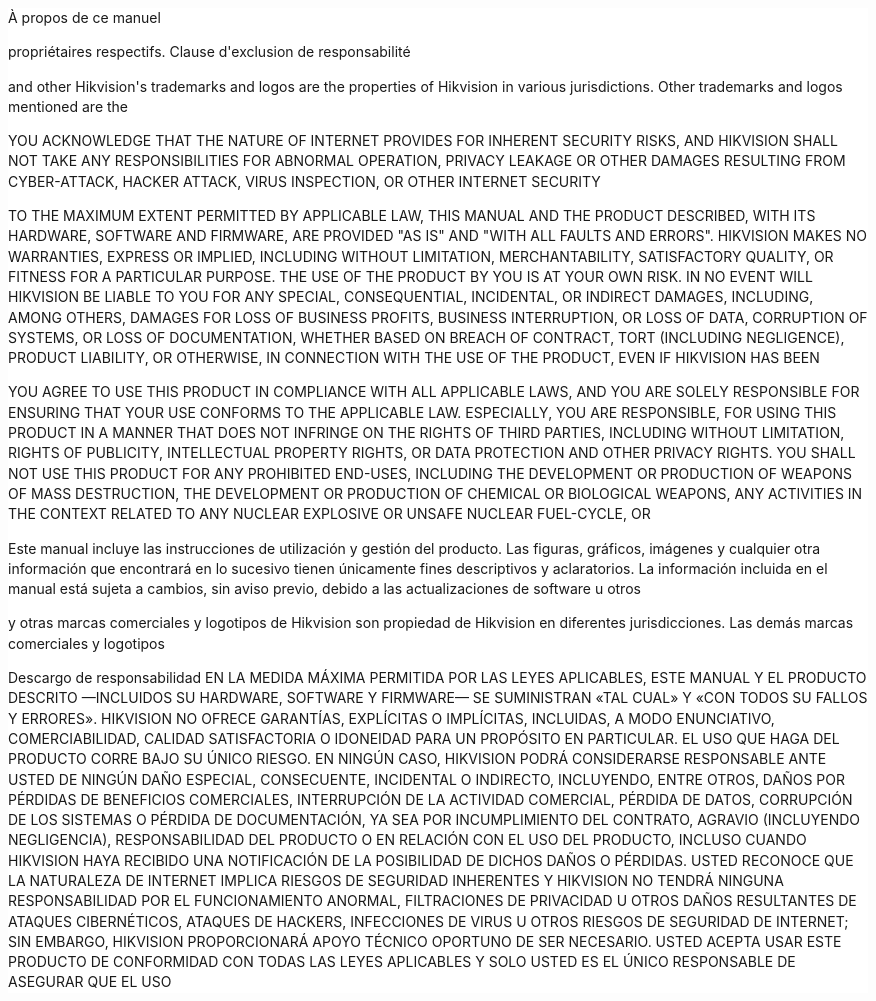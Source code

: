À propos de ce manuel

propriétaires respectifs. Clause d'exclusion de responsabilité

and other Hikvision's trademarks and logos are the properties of Hikvision in various jurisdictions. Other trademarks and logos mentioned are the

YOU ACKNOWLEDGE THAT THE NATURE OF INTERNET PROVIDES FOR INHERENT SECURITY RISKS, AND HIKVISION SHALL NOT TAKE ANY RESPONSIBILITIES FOR ABNORMAL OPERATION, PRIVACY LEAKAGE OR OTHER DAMAGES RESULTING FROM CYBER-ATTACK, HACKER ATTACK, VIRUS INSPECTION, OR OTHER INTERNET SECURITY

TO THE MAXIMUM EXTENT PERMITTED BY APPLICABLE LAW, THIS MANUAL AND THE PRODUCT DESCRIBED, WITH ITS HARDWARE, SOFTWARE AND FIRMWARE, ARE PROVIDED "AS IS" AND "WITH ALL FAULTS AND ERRORS". HIKVISION MAKES NO WARRANTIES, EXPRESS OR IMPLIED, INCLUDING WITHOUT LIMITATION, MERCHANTABILITY, SATISFACTORY QUALITY, OR FITNESS FOR A PARTICULAR PURPOSE. THE USE OF THE PRODUCT BY YOU IS AT YOUR OWN RISK. IN NO EVENT WILL HIKVISION BE LIABLE TO YOU FOR ANY SPECIAL, CONSEQUENTIAL, INCIDENTAL, OR INDIRECT DAMAGES, INCLUDING, AMONG OTHERS, DAMAGES FOR LOSS OF BUSINESS PROFITS, BUSINESS INTERRUPTION, OR LOSS OF DATA, CORRUPTION OF SYSTEMS, OR LOSS OF DOCUMENTATION, WHETHER BASED ON BREACH OF CONTRACT, TORT (INCLUDING NEGLIGENCE), PRODUCT LIABILITY, OR OTHERWISE, IN CONNECTION WITH THE USE OF THE PRODUCT, EVEN IF HIKVISION HAS BEEN

YOU AGREE TO USE THIS PRODUCT IN COMPLIANCE WITH ALL APPLICABLE LAWS, AND YOU ARE SOLELY RESPONSIBLE FOR ENSURING THAT YOUR USE CONFORMS TO THE APPLICABLE LAW. ESPECIALLY, YOU ARE RESPONSIBLE, FOR USING THIS PRODUCT IN A MANNER THAT DOES NOT INFRINGE ON THE RIGHTS OF THIRD PARTIES, INCLUDING WITHOUT LIMITATION, RIGHTS OF PUBLICITY, INTELLECTUAL PROPERTY RIGHTS, OR DATA PROTECTION AND OTHER PRIVACY RIGHTS. YOU SHALL NOT USE THIS PRODUCT FOR ANY PROHIBITED END-USES, INCLUDING THE DEVELOPMENT OR PRODUCTION OF WEAPONS OF MASS DESTRUCTION, THE DEVELOPMENT OR PRODUCTION OF CHEMICAL OR BIOLOGICAL WEAPONS, ANY ACTIVITIES IN THE CONTEXT RELATED TO ANY NUCLEAR EXPLOSIVE OR UNSAFE NUCLEAR FUEL-CYCLE, OR

Este manual incluye las instrucciones de utilización y gestión del producto. Las figuras, gráficos, imágenes y cualquier otra información que encontrará en lo sucesivo tienen únicamente fines descriptivos y aclaratorios. La información incluida en el manual está sujeta a cambios, sin aviso previo, debido a las actualizaciones de software u otros

y otras marcas comerciales y logotipos de Hikvision son propiedad de Hikvision en diferentes jurisdicciones. Las demás marcas comerciales y logotipos

Descargo de responsabilidad EN LA MEDIDA MÁXIMA PERMITIDA POR LAS LEYES APLICABLES, ESTE MANUAL Y EL PRODUCTO DESCRITO —INCLUIDOS SU HARDWARE, SOFTWARE Y FIRMWARE— SE SUMINISTRAN «TAL CUAL» Y «CON TODOS SU FALLOS Y ERRORES». HIKVISION NO OFRECE GARANTÍAS, EXPLÍCITAS O IMPLÍCITAS, INCLUIDAS, A MODO ENUNCIATIVO, COMERCIABILIDAD, CALIDAD SATISFACTORIA O IDONEIDAD PARA UN PROPÓSITO EN PARTICULAR. EL USO QUE HAGA DEL PRODUCTO CORRE BAJO SU ÚNICO RIESGO. EN NINGÚN CASO, HIKVISION PODRÁ CONSIDERARSE RESPONSABLE ANTE USTED DE NINGÚN DAÑO ESPECIAL, CONSECUENTE, INCIDENTAL O INDIRECTO, INCLUYENDO, ENTRE OTROS, DAÑOS POR PÉRDIDAS DE BENEFICIOS COMERCIALES, INTERRUPCIÓN DE LA ACTIVIDAD COMERCIAL, PÉRDIDA DE DATOS, CORRUPCIÓN DE LOS SISTEMAS O PÉRDIDA DE DOCUMENTACIÓN, YA SEA POR INCUMPLIMIENTO DEL CONTRATO, AGRAVIO (INCLUYENDO NEGLIGENCIA), RESPONSABILIDAD DEL PRODUCTO O EN RELACIÓN CON EL USO DEL PRODUCTO, INCLUSO CUANDO HIKVISION HAYA RECIBIDO UNA NOTIFICACIÓN DE LA POSIBILIDAD DE DICHOS DAÑOS O PÉRDIDAS. USTED RECONOCE QUE LA NATURALEZA DE INTERNET IMPLICA RIESGOS DE SEGURIDAD INHERENTES Y HIKVISION NO TENDRÁ NINGUNA RESPONSABILIDAD POR EL FUNCIONAMIENTO ANORMAL, FILTRACIONES DE PRIVACIDAD U OTROS DAÑOS RESULTANTES DE ATAQUES CIBERNÉTICOS, ATAQUES DE HACKERS, INFECCIONES DE VIRUS U OTROS RIESGOS DE SEGURIDAD DE INTERNET; SIN EMBARGO, HIKVISION PROPORCIONARÁ APOYO TÉCNICO OPORTUNO DE SER NECESARIO. USTED ACEPTA USAR ESTE PRODUCTO DE CONFORMIDAD CON TODAS LAS LEYES APLICABLES Y SOLO USTED ES EL ÚNICO RESPONSABLE DE ASEGURAR QUE EL USO
